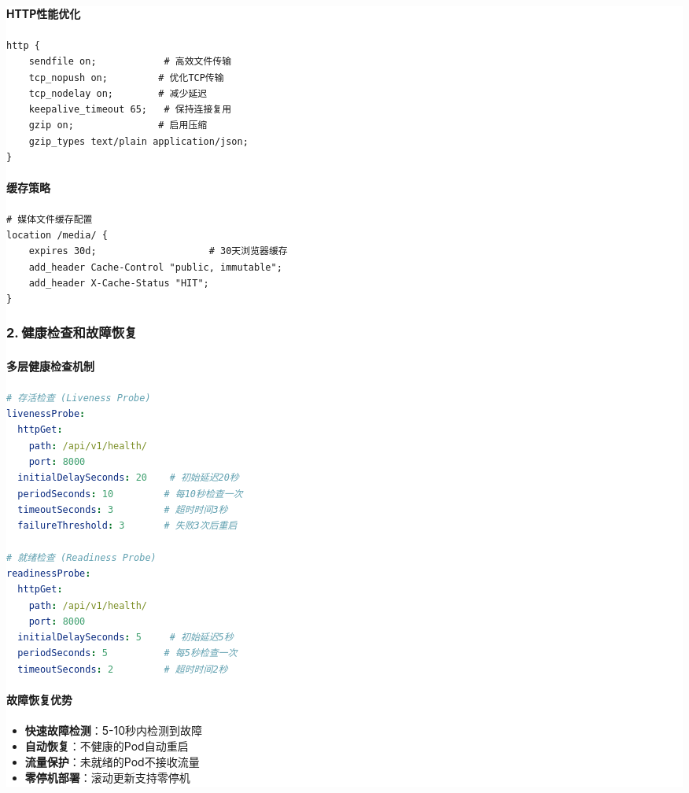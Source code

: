 #### HTTP性能优化
```nginx
http {
    sendfile on;            # 高效文件传输
    tcp_nopush on;         # 优化TCP传输
    tcp_nodelay on;        # 减少延迟
    keepalive_timeout 65;   # 保持连接复用
    gzip on;               # 启用压缩
    gzip_types text/plain application/json;
}
```

#### 缓存策略
```nginx
# 媒体文件缓存配置
location /media/ {
    expires 30d;                    # 30天浏览器缓存
    add_header Cache-Control "public, immutable";
    add_header X-Cache-Status "HIT";
}
```

### 2. 健康检查和故障恢复

#### 多层健康检查机制
```yaml
# 存活检查 (Liveness Probe)
livenessProbe:
  httpGet:
    path: /api/v1/health/
    port: 8000
  initialDelaySeconds: 20    # 初始延迟20秒
  periodSeconds: 10         # 每10秒检查一次
  timeoutSeconds: 3         # 超时时间3秒
  failureThreshold: 3       # 失败3次后重启

# 就绪检查 (Readiness Probe)  
readinessProbe:
  httpGet:
    path: /api/v1/health/
    port: 8000
  initialDelaySeconds: 5     # 初始延迟5秒
  periodSeconds: 5          # 每5秒检查一次
  timeoutSeconds: 2         # 超时时间2秒
```

#### 故障恢复优势
- **快速故障检测**：5-10秒内检测到故障
- **自动恢复**：不健康的Pod自动重启
- **流量保护**：未就绪的Pod不接收流量
- **零停机部署**：滚动更新支持零停机

